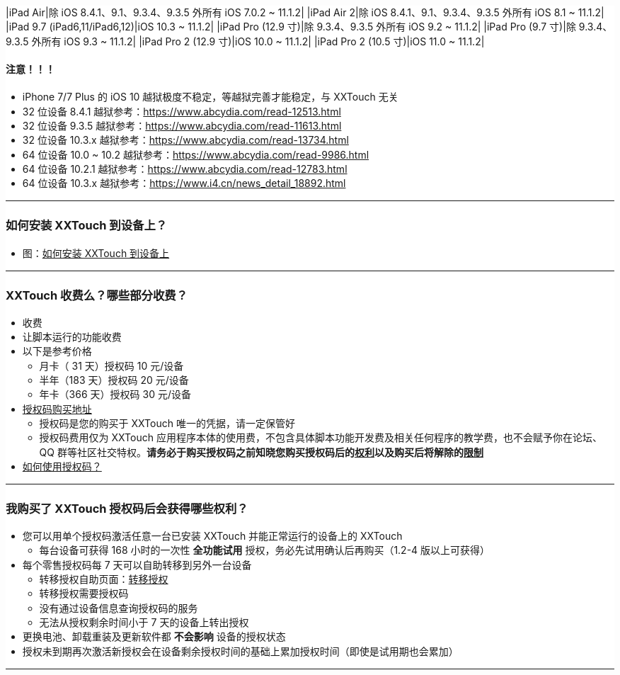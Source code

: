 |iPad Air|除 iOS 8\.4\.1、9\.1、9\.3\.4、9\.3\.5 外所有 iOS 7\.0\.2 ~ 11\.1\.2|
|iPad Air 2|除 iOS 8\.4\.1、9\.1、9\.3\.4、9\.3\.5 外所有 iOS 8\.1 ~ 11\.1\.2|
|iPad 9\.7 \(iPad6,11/iPad6,12\)|iOS 10\.3 ~ 11\.1\.2|
|iPad Pro \(12\.9 寸\)|除 9\.3\.4、9\.3\.5 外所有 iOS 9\.2 ~ 11\.1\.2|
|iPad Pro \(9\.7 寸\)|除 9\.3\.4、9\.3\.5 外所有 iOS 9\.3 ~ 11\.1\.2|
|iPad Pro 2 \(12\.9 寸\)|iOS 10\.0 ~ 11\.1\.2|
|iPad Pro 2 \(10\.5 寸\)|iOS 11\.0 ~ 11\.1\.2|


#### **注意！！！**
- iPhone 7/7 Plus 的 iOS 10 越狱极度不稳定，等越狱完善才能稳定，与 XXTouch 无关
- 32 位设备 8\.4\.1 越狱参考：https://www.abcydia.com/read-12513.html
- 32 位设备 9\.3\.5 越狱参考：https://www.abcydia.com/read-11613.html
- 32 位设备 10\.3\.x 越狱参考：https://www.abcydia.com/read-13734.html
- 64 位设备 10\.0 ~ 10\.2 越狱参考：https://www.abcydia.com/read-9986.html
- 64 位设备 10\.2\.1 越狱参考：https://www.abcydia.com/read-12783.html
- 64 位设备 10\.3\.x 越狱参考：https://www.i4.cn/news_detail_18892.html
    
---

### 如何安装 XXTouch 到设备上？
- 图：[如何安装 XXTouch 到设备上](https://www.xxtouch.com/docs/manual#如何安装-xxtouch-到设备上)

---

### XXTouch 收费么？哪些部分收费？
- 收费
- 让脚本运行的功能收费
- 以下是参考价格
    - 月卡（ 31 天）授权码 10 元/设备
    - 半年（183 天）授权码 20 元/设备
    - 年卡（366 天）授权码 30 元/设备
- [授权码购买地址](https://www.xxtouch.com/buy)
    - 授权码是您的购买于 XXTouch 唯一的凭据，请一定保管好
    - 授权码费用仅为 XXTouch 应用程序本体的使用费，不包含具体脚本功能开发费及相关任何程序的教学费，也不会赋予你在论坛、QQ 群等社区社交特权。**请务必于购买授权码之前知晓您购买授权码后的[权利](#我购买了-xxtouch-后会获得哪些权利)以及购买后将解除的[限制](#没有授权的-xxtouch-有什么限制)**
- [如何使用授权码？](https://www.xxtouch.com/docs/manual#授权码如何激活)

---

### 我购买了 XXTouch 授权码后会获得哪些权利？
- 您可以用单个授权码激活任意一台已安装 XXTouch 并能正常运行的设备上的 XXTouch
    - 每台设备可获得 168 小时的一次性 **全功能试用** 授权，务必先试用确认后再购买（1.2-4 版以上可获得）
- 每个零售授权码每 7 天可以自助转移到另外一台设备
    - 转移授权自助页面：[转移授权](https://www.xxtouch.com/transfer-licence)
    - 转移授权需要授权码
    - 没有通过设备信息查询授权码的服务
    - 无法从授权剩余时间小于 7 天的设备上转出授权
- 更换电池、卸载重装及更新软件都 **不会影响** 设备的授权状态
- 授权未到期再次激活新授权会在设备剩余授权时间的基础上累加授权时间（即使是试用期也会累加）

---